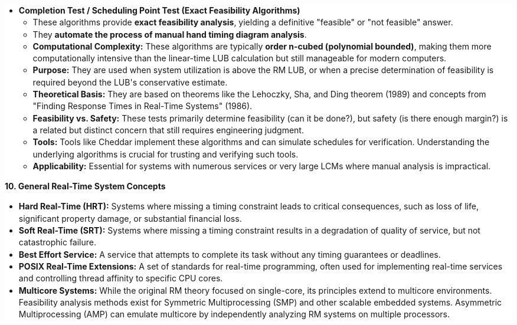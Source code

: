 *   **Completion Test / Scheduling Point Test (Exact Feasibility Algorithms)**
    *   These algorithms provide **exact feasibility analysis**, yielding a definitive "feasible" or "not feasible" answer.
    *   They **automate the process of manual hand timing diagram analysis**.
    *   **Computational Complexity:** These algorithms are typically **order n-cubed (polynomial bounded)**, making them more computationally intensive than the linear-time LUB calculation but still manageable for modern computers.
    *   **Purpose:** They are used when system utilization is above the RM LUB, or when a precise determination of feasibility is required beyond the LUB's conservative estimate.
    *   **Theoretical Basis:** They are based on theorems like the Lehoczky, Sha, and Ding theorem (1989) and concepts from "Finding Response Times in Real-Time Systems" (1986).
    *   **Feasibility vs. Safety:** These tests primarily determine feasibility (can it be done?), but safety (is there enough margin?) is a related but distinct concern that still requires engineering judgment.
    *   **Tools:** Tools like Cheddar implement these algorithms and can simulate schedules for verification. Understanding the underlying algorithms is crucial for trusting and verifying such tools.
    *   **Applicability:** Essential for systems with numerous services or very large LCMs where manual analysis is impractical.

**10. General Real-Time System Concepts**
*   **Hard Real-Time (HRT):** Systems where missing a timing constraint leads to critical consequences, such as loss of life, significant property damage, or substantial financial loss.
*   **Soft Real-Time (SRT):** Systems where missing a timing constraint results in a degradation of quality of service, but not catastrophic failure.
*   **Best Effort Service:** A service that attempts to complete its task without any timing guarantees or deadlines.
*   **POSIX Real-Time Extensions:** A set of standards for real-time programming, often used for implementing real-time services and controlling thread affinity to specific CPU cores.
*   **Multicore Systems:** While the original RM theory focused on single-core, its principles extend to multicore environments. Feasibility analysis methods exist for Symmetric Multiprocessing (SMP) and other scalable embedded systems. Asymmetric Multiprocessing (AMP) can emulate multicore by independently analyzing RM systems on multiple processors.

